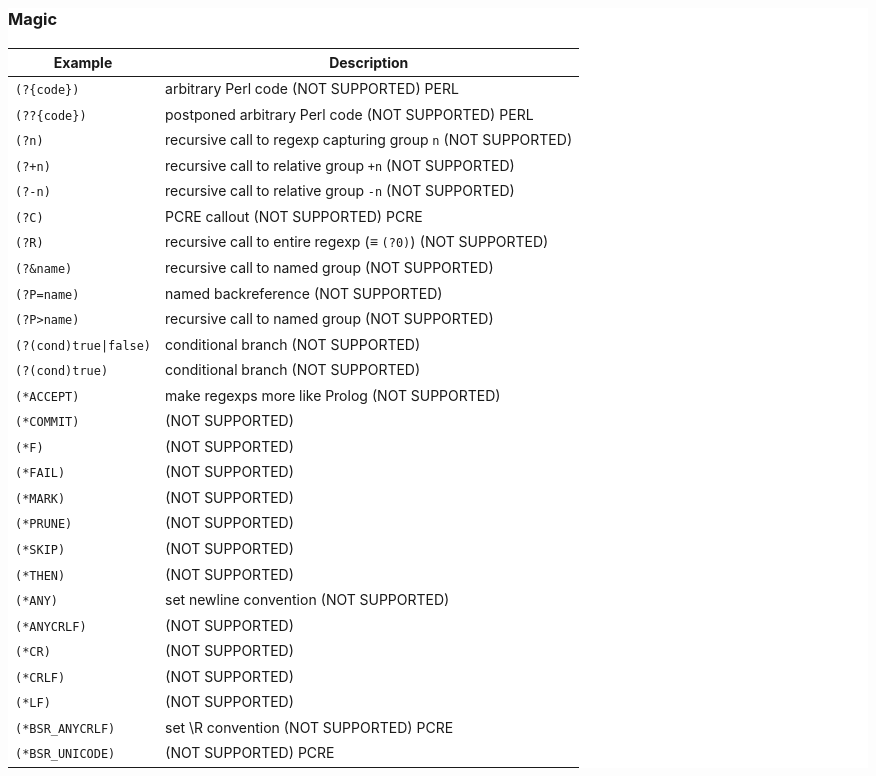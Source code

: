 ### Magic

| Example                | Description                                                  |
|------------------------|--------------------------------------------------------------|
| `(?{code})`            | arbitrary Perl code (NOT SUPPORTED) PERL                     |
| `(??{code})`           | postponed arbitrary Perl code (NOT SUPPORTED) PERL           |
| `(?n)`                 | recursive call to regexp capturing group `n` (NOT SUPPORTED) |
| `(?+n)`                | recursive call to relative group `+n` (NOT SUPPORTED)        |
| `(?-n)`                | recursive call to relative group `-n` (NOT SUPPORTED)        |
| `(?C)`                 | PCRE callout (NOT SUPPORTED) PCRE                            |
| `(?R)`                 | recursive call to entire regexp (≡ `(?0)`) (NOT SUPPORTED)  |
| `(?&name)`             | recursive call to named group (NOT SUPPORTED)                |
| `(?P=name)`            | named backreference (NOT SUPPORTED)                          |
| `(?P>name)`            | recursive call to named group (NOT SUPPORTED)                |
| `(?(cond)true\|false)` | conditional branch (NOT SUPPORTED)                           |
| `(?(cond)true)`        | conditional branch (NOT SUPPORTED)                           |
| `(*ACCEPT)`            | make regexps more like Prolog (NOT SUPPORTED)                |
| `(*COMMIT)`            | (NOT SUPPORTED)                                              |
| `(*F)`                 | (NOT SUPPORTED)                                              |
| `(*FAIL)`              | (NOT SUPPORTED)                                              |
| `(*MARK)`              | (NOT SUPPORTED)                                              |
| `(*PRUNE)`             | (NOT SUPPORTED)                                              |
| `(*SKIP)`              | (NOT SUPPORTED)                                              |
| `(*THEN)`              | (NOT SUPPORTED)                                              |
| `(*ANY)`               | set newline convention (NOT SUPPORTED)                       |
| `(*ANYCRLF)`           | (NOT SUPPORTED)                                              |
| `(*CR)`                | (NOT SUPPORTED)                                              |
| `(*CRLF)`              | (NOT SUPPORTED)                                              |
| `(*LF)`                | (NOT SUPPORTED)                                              |
| `(*BSR_ANYCRLF)`       | set \\R convention (NOT SUPPORTED) PCRE                      |
| `(*BSR_UNICODE)`       | (NOT SUPPORTED) PCRE                                         |
